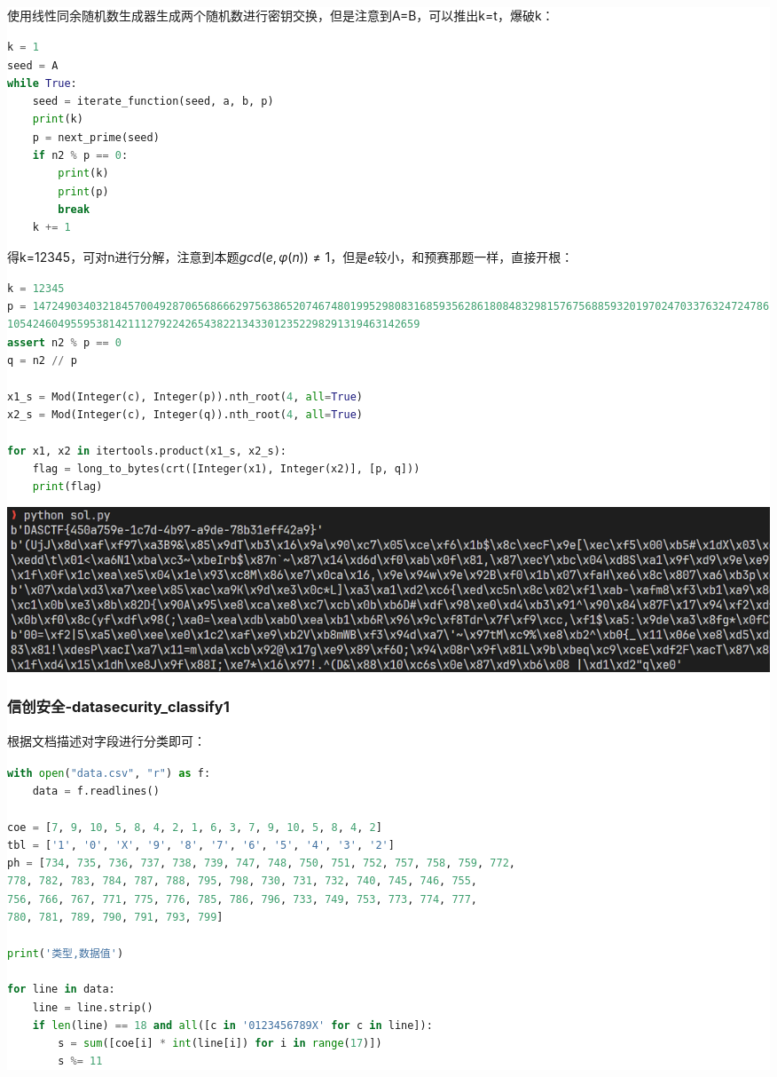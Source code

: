 使用线性同余随机数生成器生成两个随机数进行密钥交换，但是注意到A=B，可以推出k=t，爆破k：

```python
k = 1
seed = A
while True:
    seed = iterate_function(seed, a, b, p)
    print(k)
    p = next_prime(seed)
    if n2 % p == 0:
        print(k)
        print(p)
        break
    k += 1
```

得k=12345，可对n进行分解，注意到本题$gcd(e, \varphi(n)) \neq 1$，但是$e$较小，和预赛那题一样，直接开根：

```python
k = 12345
p = 1472490340321845700492870656866629756386520746748019952980831685935628618084832981576756885932019702470337632472478610542460495595381421112792242654382213433012352298291319463142659
assert n2 % p == 0
q = n2 // p

x1_s = Mod(Integer(c), Integer(p)).nth_root(4, all=True)
x2_s = Mod(Integer(c), Integer(q)).nth_root(4, all=True)

for x1, x2 in itertools.product(x1_s, x2_s):
    flag = long_to_bytes(crt([Integer(x1), Integer(x2)], [p, q]))
    print(flag)
```

![DlcgH_r](./DlcgH_r.png)

### 信创安全-datasecurity_classify1

根据文档描述对字段进行分类即可：

```py
with open("data.csv", "r") as f:
    data = f.readlines()
    
coe = [7, 9, 10, 5, 8, 4, 2, 1, 6, 3, 7, 9, 10, 5, 8, 4, 2]
tbl = ['1', '0', 'X', '9', '8', '7', '6', '5', '4', '3', '2']
ph = [734, 735, 736, 737, 738, 739, 747, 748, 750, 751, 752, 757, 758, 759, 772,
778, 782, 783, 784, 787, 788, 795, 798, 730, 731, 732, 740, 745, 746, 755,
756, 766, 767, 771, 775, 776, 785, 786, 796, 733, 749, 753, 773, 774, 777,
780, 781, 789, 790, 791, 793, 799]

print('类型,数据值')

for line in data:
    line = line.strip()
    if len(line) == 18 and all([c in '0123456789X' for c in line]):
        s = sum([coe[i] * int(line[i]) for i in range(17)])
        s %= 11
```